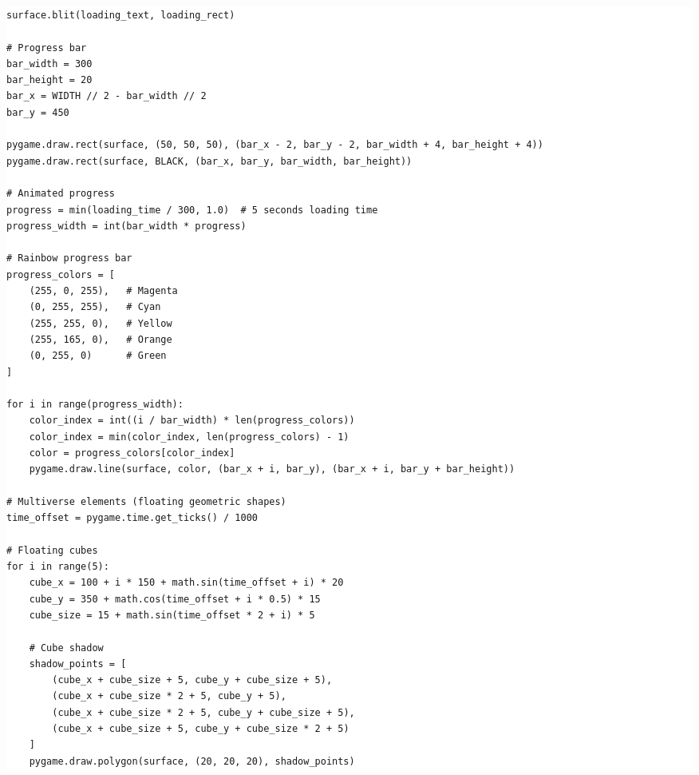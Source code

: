     surface.blit(loading_text, loading_rect)
    
    # Progress bar
    bar_width = 300
    bar_height = 20
    bar_x = WIDTH // 2 - bar_width // 2
    bar_y = 450
    
    pygame.draw.rect(surface, (50, 50, 50), (bar_x - 2, bar_y - 2, bar_width + 4, bar_height + 4))
    pygame.draw.rect(surface, BLACK, (bar_x, bar_y, bar_width, bar_height))
    
    # Animated progress
    progress = min(loading_time / 300, 1.0)  # 5 seconds loading time
    progress_width = int(bar_width * progress)
    
    # Rainbow progress bar
    progress_colors = [
        (255, 0, 255),   # Magenta
        (0, 255, 255),   # Cyan
        (255, 255, 0),   # Yellow
        (255, 165, 0),   # Orange
        (0, 255, 0)      # Green
    ]
    
    for i in range(progress_width):
        color_index = int((i / bar_width) * len(progress_colors))
        color_index = min(color_index, len(progress_colors) - 1)
        color = progress_colors[color_index]
        pygame.draw.line(surface, color, (bar_x + i, bar_y), (bar_x + i, bar_y + bar_height))
    
    # Multiverse elements (floating geometric shapes)
    time_offset = pygame.time.get_ticks() / 1000
    
    # Floating cubes
    for i in range(5):
        cube_x = 100 + i * 150 + math.sin(time_offset + i) * 20
        cube_y = 350 + math.cos(time_offset + i * 0.5) * 15
        cube_size = 15 + math.sin(time_offset * 2 + i) * 5
        
        # Cube shadow
        shadow_points = [
            (cube_x + cube_size + 5, cube_y + cube_size + 5),
            (cube_x + cube_size * 2 + 5, cube_y + 5),
            (cube_x + cube_size * 2 + 5, cube_y + cube_size + 5),
            (cube_x + cube_size + 5, cube_y + cube_size * 2 + 5)
        ]
        pygame.draw.polygon(surface, (20, 20, 20), shadow_points)
        